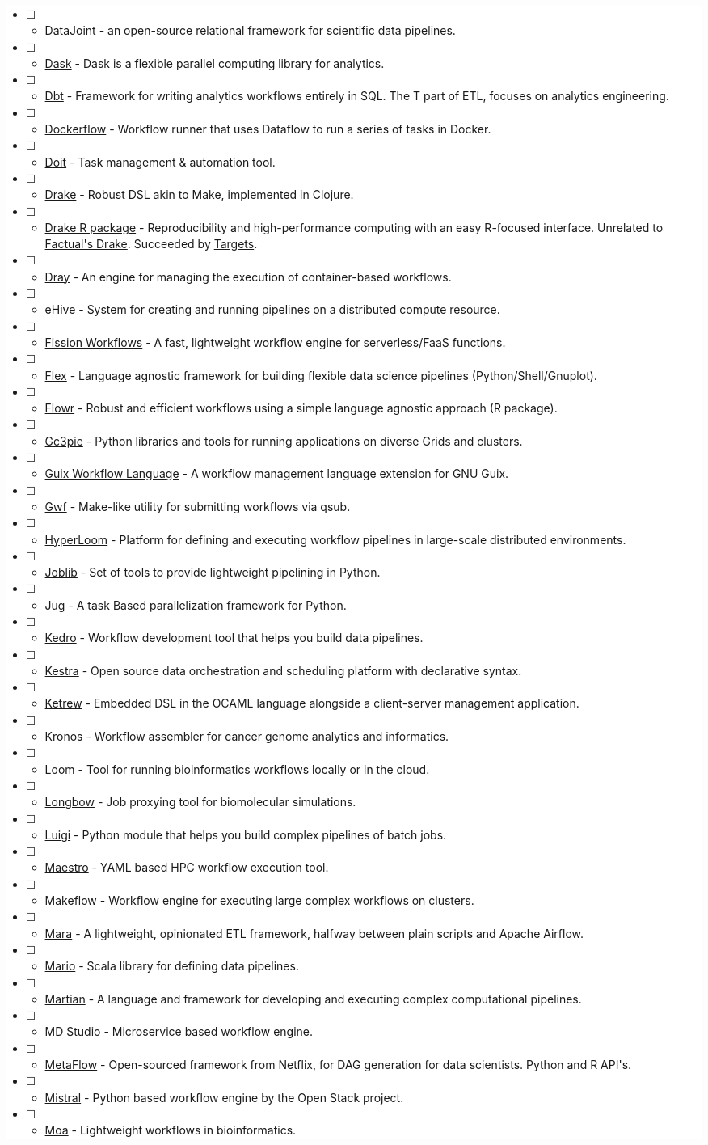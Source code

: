 - [ ] * [DataJoint](https://datajoint.io) - an open-source relational framework for scientific data pipelines.
- [ ] * [Dask](https://github.com/dask/dask) - Dask is a flexible parallel computing library for analytics.
- [ ] * [Dbt](https://www.getdbt.com/) - Framework for writing analytics workflows entirely in SQL. The T part of ETL, focuses on analytics engineering.
- [ ] * [Dockerflow](https://github.com/googlegenomics/dockerflow) - Workflow runner that uses Dataflow to run a series of tasks in Docker.
- [ ] * [Doit](http://pydoit.org/) - Task management & automation tool.
- [ ] * [Drake](https://github.com/Factual/drake) - Robust DSL akin to Make, implemented in Clojure.
- [ ] * [Drake R package](https://github.com/ropensci/drake) - Reproducibility and high-performance computing with an easy R-focused interface. Unrelated to [Factual's Drake](https://github.com/factual/drake). Succeeded by [Targets](https://github.com/ropensci/targets).
- [ ] * [Dray](https://github.com/CenturyLinkLabs/dray) - An engine for managing the execution of container-based workflows.
- [ ] * [eHive](https://github.com/Ensembl/ensembl-hive) - System for creating and running pipelines on a distributed compute resource.
- [ ] * [Fission Workflows](https://github.com/fission/fission-workflows) - A fast, lightweight workflow engine for serverless/FaaS functions.
- [ ] * [Flex](https://github.com/druths/flex/) - Language agnostic framework for building flexible data science pipelines (Python/Shell/Gnuplot).
- [ ] * [Flowr](https://github.com/sahilseth/flowr) - Robust and efficient workflows using a simple language agnostic approach (R package).
- [ ] * [Gc3pie](https://github.com/uzh/gc3pie) - Python libraries and tools for running applications on diverse Grids and clusters.
- [ ] * [Guix Workflow Language](https://guixwl.org/) - A workflow management language extension for GNU Guix.
- [ ] * [Gwf](https://github.com/mailund/gwf) - Make-like utility for submitting workflows via qsub.
- [ ] * [HyperLoom](https://github.com/It4innovations/HyperLoom) - Platform for defining and executing workflow pipelines in large-scale distributed environments.
- [ ] * [Joblib](https://joblib.readthedocs.io/en/latest/) - Set of tools to provide lightweight pipelining in Python.
- [ ] * [Jug](https://jug.readthedocs.io) - A task Based parallelization framework for Python.
- [ ] * [Kedro](https://github.com/quantumblacklabs/kedro) - Workflow development tool that helps you build data pipelines.
- [ ] * [Kestra](https://github.com/kestra-io/kestra) - Open source data orchestration and scheduling platform with declarative syntax.
- [ ] * [Ketrew](https://github.com/hammerlab/ketrew) - Embedded DSL in the OCAML language alongside a client-server management application.
- [ ] * [Kronos](https://github.com/jtaghiyar/kronos) - Workflow assembler for cancer genome analytics and informatics.
- [ ] * [Loom](https://github.com/StanfordBioinformatics/loom) - Tool for running bioinformatics workflows locally or in the cloud.
- [ ] * [Longbow](http://www.hecbiosim.ac.uk/longbow) - Job proxying tool for biomolecular simulations.
- [ ] * [Luigi](https://github.com/spotify/luigi) - Python module that helps you build complex pipelines of batch jobs.
- [ ] * [Maestro](https://github.com/LLNL/maestrowf) - YAML based HPC workflow execution tool. 
- [ ] * [Makeflow](http://ccl.cse.nd.edu/software/makeflow/) - Workflow engine for executing large complex workflows on clusters.
- [ ] * [Mara](https://github.com/mara/data-integration) -  A lightweight, opinionated ETL framework, halfway between plain scripts and Apache Airflow.
- [ ] * [Mario](https://github.com/intentmedia/mario) - Scala library for defining data pipelines.
- [ ] * [Martian](http://martian-lang.org/) - A language and framework for developing and executing complex computational pipelines.
- [ ] * [MD Studio](https://github.com/MD-Studio/MDStudio) - Microservice based workflow engine.
- [ ] * [MetaFlow](https://metaflow.org/) - Open-sourced framework from Netflix, for DAG generation for data scientists. Python and R API's.
- [ ] * [Mistral](https://github.com/openstack/mistral) - Python based workflow engine by the Open Stack project.
- [ ] * [Moa](https://github.com/mfiers/Moa) - Lightweight workflows in bioinformatics.